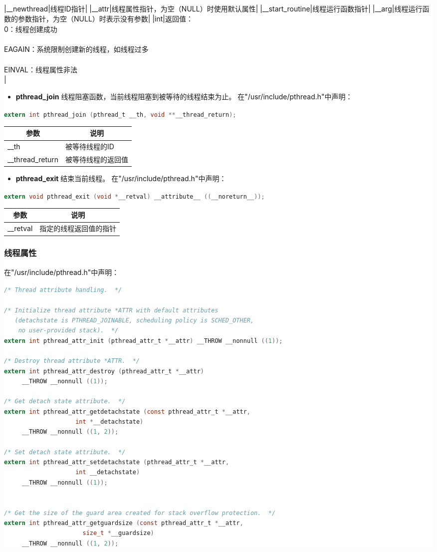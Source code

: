 |__newthread|线程ID指针|
|__attr|线程属性指针，为空（NULL）时使用默认属性|
|__start_routine|线程运行函数指针|
|__arg|线程运行函数的参数指针，为空（NULL）时表示没有参数|
|int|返回值： <br>0：线程创建成功</br><br>EAGAIN：系统限制创建新的线程，如线程过多</br><br>EINVAL：线程属性非法</br>|

* **pthread_join**
  线程阻塞函数，当前线程阻塞到被等待的线程结束为止。
  在"/usr/include/pthread.h"中声明：
```C
extern int pthread_join (pthread_t __th, void **__thread_return);
```
|参数|说明|
|-|-|
|__th|被等待线程的ID|
|__thread_return|被等待线程的返回值|

* **pthread_exit**
  结束当前线程。
  在"/usr/include/pthread.h"中声明：
```C
extern void pthread_exit (void *__retval) __attribute__ ((__noreturn__));
```
|参数|说明|
|-|-|
|__retval|指定的线程返回值的指针|

### 线程属性
  在"/usr/include/pthread.h"中声明：
```C
/* Thread attribute handling.  */

/* Initialize thread attribute *ATTR with default attributes
   (detachstate is PTHREAD_JOINABLE, scheduling policy is SCHED_OTHER,
    no user-provided stack).  */
extern int pthread_attr_init (pthread_attr_t *__attr) __THROW __nonnull ((1));

/* Destroy thread attribute *ATTR.  */
extern int pthread_attr_destroy (pthread_attr_t *__attr)
     __THROW __nonnull ((1));

/* Get detach state attribute.  */
extern int pthread_attr_getdetachstate (const pthread_attr_t *__attr,
					int *__detachstate)
     __THROW __nonnull ((1, 2));

/* Set detach state attribute.  */
extern int pthread_attr_setdetachstate (pthread_attr_t *__attr,
					int __detachstate)
     __THROW __nonnull ((1));


/* Get the size of the guard area created for stack overflow protection.  */
extern int pthread_attr_getguardsize (const pthread_attr_t *__attr,
				      size_t *__guardsize)
     __THROW __nonnull ((1, 2));

```